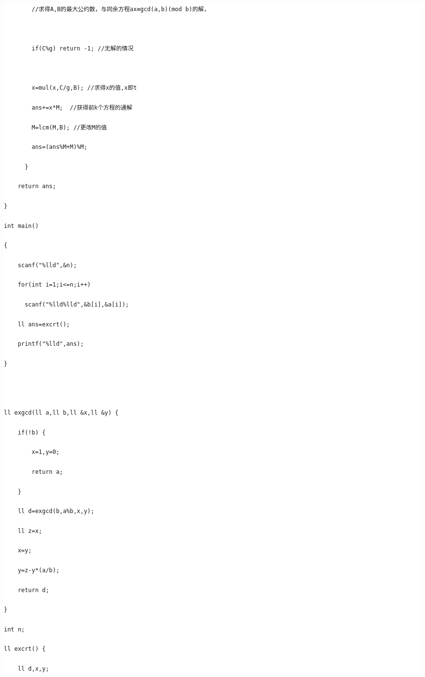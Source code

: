             //求得A,B的最大公约数，与同余方程ax≡gcd(a,b)(mod b)的解，

    

            if(C%g) return -1; //无解的情况

    

            x=mul(x,C/g,B); //求得x的值,x即t 

            ans+=x*M;  //获得前k个方程的通解

            M=lcm(M,B); //更改M的值

            ans=(ans%M+M)%M;

          }

        return ans;

    }

    int main()

    {

        scanf("%lld",&n);

        for(int i=1;i<=n;i++)

          scanf("%lld%lld",&b[i],&a[i]);

        ll ans=excrt();

        printf("%lld",ans);

    }

    
    
    
    ll exgcd(ll a,ll b,ll &x,ll &y) {

    	if(!b) {

    		x=1,y=0;

    		return a;

    	}

    	ll d=exgcd(b,a%b,x,y);

    	ll z=x;

    	x=y;

    	y=z-y*(a/b);

    	return d;

    }

    int n;

    ll excrt() {

    	ll d,x,y;
